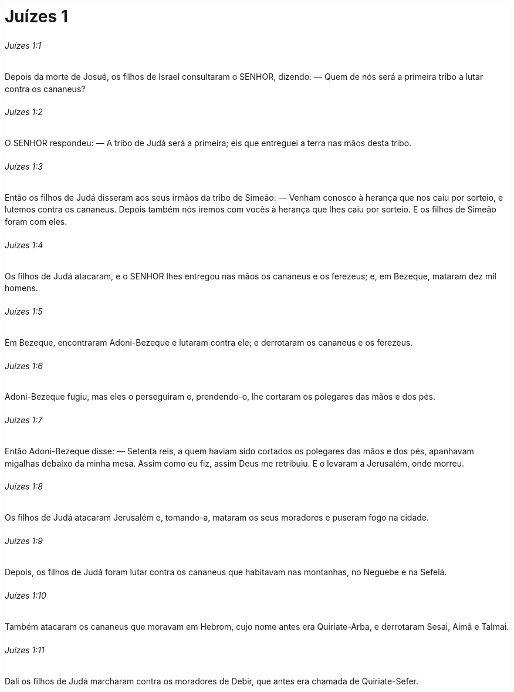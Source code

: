# Juízes 1

###### Juízes 1:1

Depois da morte de Josué, os filhos de Israel consultaram o SENHOR, dizendo: — Quem de nós será a primeira tribo a lutar contra os cananeus?

###### Juízes 1:2

O SENHOR respondeu: — A tribo de Judá será a primeira; eis que entreguei a terra nas mãos desta tribo.

###### Juízes 1:3

Então os filhos de Judá disseram aos seus irmãos da tribo de Simeão: — Venham conosco à herança que nos caiu por sorteio, e lutemos contra os cananeus. Depois também nós iremos com vocês à herança que lhes caiu por sorteio. E os filhos de Simeão foram com eles.

###### Juízes 1:4

Os filhos de Judá atacaram, e o SENHOR lhes entregou nas mãos os cananeus e os ferezeus; e, em Bezeque, mataram dez mil homens.

###### Juízes 1:5

Em Bezeque, encontraram Adoni-Bezeque e lutaram contra ele; e derrotaram os cananeus e os ferezeus.

###### Juízes 1:6

Adoni-Bezeque fugiu, mas eles o perseguiram e, prendendo-o, lhe cortaram os polegares das mãos e dos pés.

###### Juízes 1:7

Então Adoni-Bezeque disse: — Setenta reis, a quem haviam sido cortados os polegares das mãos e dos pés, apanhavam migalhas debaixo da minha mesa. Assim como eu fiz, assim Deus me retribuiu. E o levaram a Jerusalém, onde morreu.

###### Juízes 1:8

Os filhos de Judá atacaram Jerusalém e, tomando-a, mataram os seus moradores e puseram fogo na cidade.

###### Juízes 1:9

Depois, os filhos de Judá foram lutar contra os cananeus que habitavam nas montanhas, no Neguebe e na Sefelá.

###### Juízes 1:10

Também atacaram os cananeus que moravam em Hebrom, cujo nome antes era Quiriate-Arba, e derrotaram Sesai, Aimã e Talmai.

###### Juízes 1:11

Dali os filhos de Judá marcharam contra os moradores de Debir, que antes era chamada de Quiriate-Sefer.
